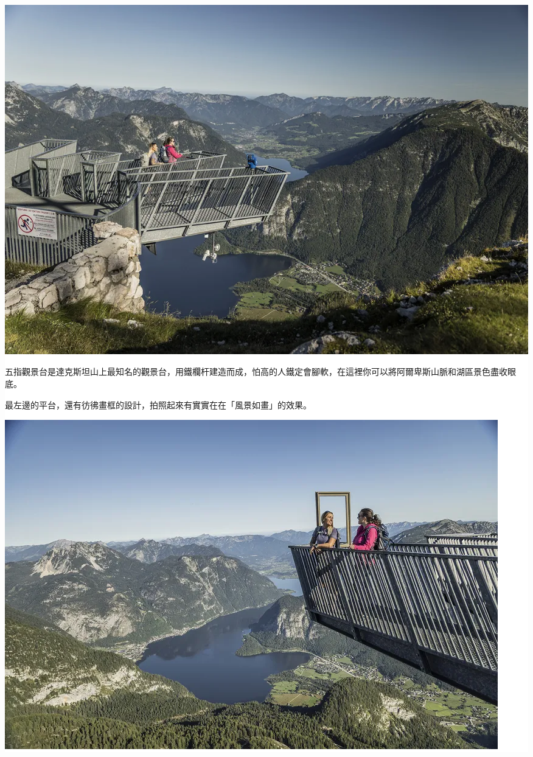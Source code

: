 ![照片取自 Dachstein Krippenstein 官網](5-fingers.webp)

五指觀景台是達克斯坦山上最知名的觀景台，用鐵欄杆建造而成，怕高的人鐵定會腳軟，在這裡你可以將阿爾卑斯山脈和湖區景色盡收眼底。

最左邊的平台，還有彷彿畫框的設計，拍照起來有實實在在「風景如畫」的效果。

![照片取自 Dachstein Krippenstein 官網](5-fingers-2.webp)
